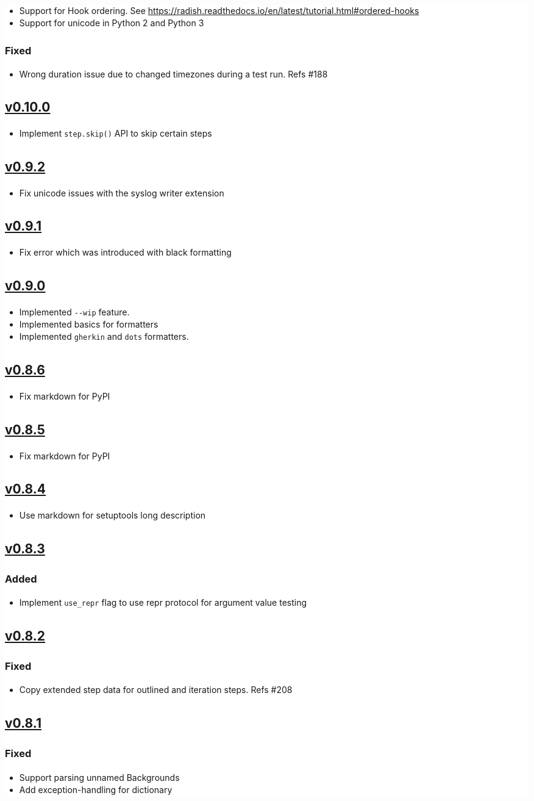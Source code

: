 - Support for Hook ordering. See https://radish.readthedocs.io/en/latest/tutorial.html#ordered-hooks
- Support for unicode in Python 2 and Python 3

### Fixed

- Wrong duration issue due to changed timezones during a test run. Refs #188

## [v0.10.0]

- Implement `step.skip()` API to skip certain steps

## [v0.9.2]

- Fix unicode issues with the syslog writer extension

## [v0.9.1]

- Fix error which was introduced with black formatting

## [v0.9.0]

- Implemented `--wip` feature.
- Implemented basics for formatters
- Implemented `gherkin` and `dots` formatters.

## [v0.8.6]

- Fix markdown for PyPI

## [v0.8.5]

- Fix markdown for PyPI

## [v0.8.4]

- Use markdown for setuptools long description

## [v0.8.3]
### Added
- Implement `use_repr` flag to use repr protocol for argument value testing

## [v0.8.2]
### Fixed
- Copy extended step data for outlined and iteration steps. Refs #208

## [v0.8.1]
### Fixed
- Support parsing unnamed Backgrounds
- Add exception-handling for dictionary


[Unreleased]: https://github.com/radish-bdd/radish/compare/v0.16.0...HEAD
[v0.16.0]: https://github.com/radish-bdd/radish/compare/v0.15.0...v0.16.0
[v0.15.0]: https://github.com/radish-bdd/radish/compare/v0.14.2...v0.15.0
[v0.14.2]: https://github.com/radish-bdd/radish/compare/v0.14.1...v0.14.2
[v0.14.1]: https://github.com/radish-bdd/radish/compare/v0.14.0...v0.14.1
[v0.14.0]: https://github.com/radish-bdd/radish/compare/v0.13.4...v0.14.0
[v0.13.4]: https://github.com/radish-bdd/radish/compare/v0.13.3...v0.13.4
[v0.13.3]: https://github.com/radish-bdd/radish/compare/v0.13.2...v0.13.3
[v0.13.2]: https://github.com/radish-bdd/radish/compare/v0.13.1...v0.13.2
[v0.13.1]: https://github.com/radish-bdd/radish/compare/v0.13.0...v0.13.1
[v0.13.0]: https://github.com/radish-bdd/radish/compare/v0.12.1...v0.13.0
[v0.12.1]: https://github.com/radish-bdd/radish/compare/v0.12.0...v0.12.1
[v0.12.0]: https://github.com/radish-bdd/radish/compare/v0.11.1...v0.12.0
[v0.11.1]: https://github.com/radish-bdd/radish/compare/v0.11.0...v0.11.1
[v0.11.0]: https://github.com/radish-bdd/radish/compare/v0.10.0...v0.11.0
[v0.10.0]: https://github.com/radish-bdd/radish/compare/v0.9.2...v0.10.0
[v0.9.2]: https://github.com/radish-bdd/radish/compare/v0.9.1...v0.9.2
[v0.9.1]: https://github.com/radish-bdd/radish/compare/v0.9.0...v0.9.1
[v0.9.0]: https://github.com/radish-bdd/radish/compare/v0.8.6...v0.9.0
[v0.8.6]: https://github.com/radish-bdd/radish/compare/v0.8.5...v0.8.6
[v0.8.5]: https://github.com/radish-bdd/radish/compare/v0.8.4...v0.8.5
[v0.8.4]: https://github.com/radish-bdd/radish/compare/v0.8.3...v0.8.4
[v0.8.3]: https://github.com/radish-bdd/radish/compare/v0.8.2...v0.8.3
[v0.8.2]: https://github.com/radish-bdd/radish/compare/v0.8.1...v0.8.2
[v0.8.1]: https://github.com/radish-bdd/radish/compare/v0.8.0...v0.8.1
[v0.8.0]: https://github.com/radish-bdd/radish/compare/v0.7.3...v0.8.0
[v0.7.3]: https://github.com/radish-bdd/radish/compare/v0.7.2...v0.7.3
[v0.7.2]: https://github.com/radish-bdd/radish/compare/v0.7.1...v0.7.2
[v0.7.1]: https://github.com/radish-bdd/radish/compare/v0.7.0...v0.7.1
[v0.7.0]: https://github.com/radish-bdd/radish/compare/v0.6.8...v0.7.0
[v0.6.8]: https://github.com/radish-bdd/radish/compare/v0.6.7...v0.6.8
[v0.6.7]: https://github.com/radish-bdd/radish/compare/v0.6.6...v0.6.7
[v0.6.5]: https://github.com/radish-bdd/radish/compare/v0.6.4...v0.6.5
[v0.6.4]: https://github.com/radish-bdd/radish/compare/v0.6.3...v0.6.4
[v0.6.3]: https://github.com/radish-bdd/radish/compare/v0.6.2...v0.6.3
[v0.6.2]: https://github.com/radish-bdd/radish/compare/v0.6.1...v0.6.2
[v0.6.1]: https://github.com/radish-bdd/radish/compare/v0.6.0...v0.6.1
[v0.6.0]: https://github.com/radish-bdd/radish/compare/v0.5.1...v0.6.0
[v0.5.1]: https://github.com/radish-bdd/radish/compare/v0.5.0...v0.5.1
[v0.5.0]: https://github.com/radish-bdd/radish/compare/v0.4.1...v0.5.0
[v0.4.1]: https://github.com/radish-bdd/radish/compare/v0.4.0...v0.4.1
[v0.4.0]: https://github.com/radish-bdd/radish/compare/v0.3.2...v0.4.0
[v0.3.2]: https://github.com/radish-bdd/radish/compare/v0.3.1...v0.3.2
[v0.3.1]: https://github.com/radish-bdd/radish/compare/v0.3.0...v0.3.1
[v0.3.0]: https://github.com/radish-bdd/radish/compare/v0.2.12...v0.3.0
[v0.2.12]: https://github.com/radish-bdd/radish/compare/v0.2.11...v0.2.12